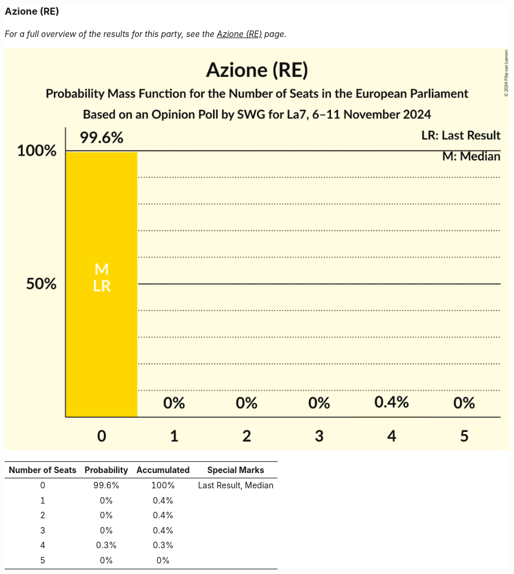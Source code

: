 ### Azione (RE)

*For a full overview of the results for this party, see the [Azione (RE)](party-azionere.html) page.*

![Graph with seats probability mass function not yet produced](2024-11-11-SWG-seats-pmf-azionere.png "Seats Probability Mass Function")

| Number of Seats | Probability | Accumulated | Special Marks |
|:---------------:|:-----------:|:-----------:|:-------------:|
| 0 | 99.6% | 100% | Last Result, Median |
| 1 | 0% | 0.4% |  |
| 2 | 0% | 0.4% |  |
| 3 | 0% | 0.4% |  |
| 4 | 0.3% | 0.3% |  |
| 5 | 0% | 0% |  |
